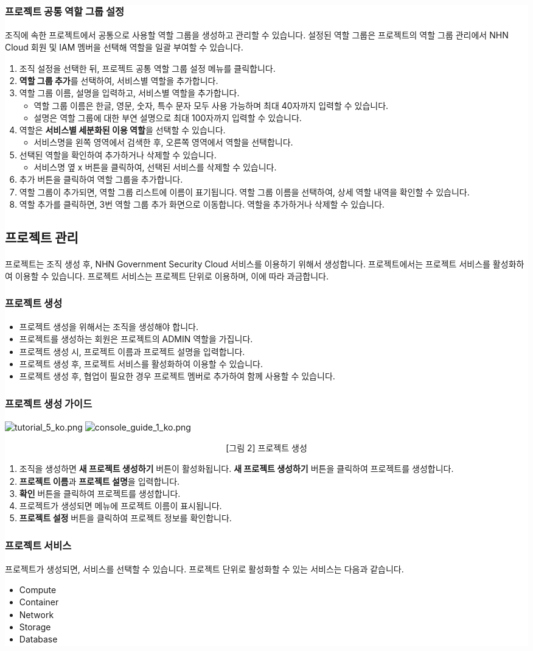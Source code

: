 ### 프로젝트 공통 역할 그룹 설정

조직에 속한 프로젝트에서 공통으로 사용할 역할 그룹을 생성하고 관리할 수 있습니다.
설정된 역할 그룹은 프로젝트의 역할 그룹 관리에서 NHN Cloud 회원 및 IAM 멤버을 선택해 역할을 일괄 부여할 수 있습니다.

1. 조직 설정을 선택한 뒤, 프로젝트 공통 역할 그룹 설정 메뉴를 클릭합니다.
2. **역할 그룹 추가**를 선택하여, 서비스별 역할을 추가합니다.
3. 역할 그룹 이름, 설명을 입력하고, 서비스별 역할을 추가합니다.
    * 역할 그룹 이름은 한글, 영문, 숫자, 특수 문자 모두 사용 가능하며 최대 40자까지 입력할 수 있습니다.
    * 설명은 역할 그룹에 대한 부연 설명으로 최대 100자까지 입력할 수 있습니다.
4. 역할은 **서비스별 세분화된 이용 역할**을 선택할 수 있습니다.
    * 서비스명을 왼쪽 영역에서 검색한 후, 오른쪽 영역에서 역할을 선택합니다.
5. 선택된 역할을 확인하여 추가하거나 삭제할 수 있습니다.
    * 서비스명 옆 x 버튼을 클릭하여, 선택된 서비스를 삭제할 수 있습니다.
6. 추가 버튼을 클릭하여 역할 그룹을 추가합니다.
7. 역할 그룹이 추가되면, 역할 그룹 리스트에 이름이 표기됩니다. 역할 그룹 이름을 선택하여, 상세 역할 내역을 확인할 수 있습니다.
8. 역할 추가를 클릭하면, 3번 역할 그룹 추가 화면으로 이동합니다. 역할을 추가하거나 삭제할 수 있습니다.

## 프로젝트 관리

프로젝트는 조직 생성 후, NHN Government Security Cloud 서비스를 이용하기 위해서 생성합니다.
프로젝트에서는 프로젝트 서비스를 활성화하여 이용할 수 있습니다.
프로젝트 서비스는 프로젝트 단위로 이용하며, 이에 따라 과금합니다.

### 프로젝트 생성

* 프로젝트 생성을 위해서는 조직을 생성해야 합니다.
* 프로젝트를 생성하는 회원은 프로젝트의 ADMIN 역할을 가집니다.
* 프로젝트 생성 시, 프로젝트 이름과 프로젝트 설명을 입력합니다.
* 프로젝트 생성 후, 프로젝트 서비스를 활성화하여 이용할 수 있습니다.
* 프로젝트 생성 후, 협업이 필요한 경우 프로젝트 멤버로 추가하여 함께 사용할 수 있습니다.



### 프로젝트 생성 가이드
![tutorial_5_ko.png](http://static.toastoven.net/toast/console_guide/consoleguide_ngsc_05_202209.png)
![console_guide_1_ko.png](http://static.toastoven.net/toast/console_guide/consoleguide_ngsc_06_202209.png)

<center>[그림 2] 프로젝트 생성 </center>

1. 조직을 생성하면 **새 프로젝트 생성하기** 버튼이 활성화됩니다. **새 프로젝트 생성하기** 버튼을 클릭하여 프로젝트를 생성합니다.
2. **프로젝트 이름**과 **프로젝트 설명**을 입력합니다.
3. **확인** 버튼을 클릭하여 프로젝트를 생성합니다.
4. 프로젝트가 생성되면 메뉴에 프로젝트 이름이 표시됩니다.
5. **프로젝트 설정** 버튼을 클릭하여 프로젝트 정보를 확인합니다.

### 프로젝트 서비스

프로젝트가 생성되면, 서비스를 선택할 수 있습니다.
프로젝트 단위로 활성화할 수 있는 서비스는 다음과 같습니다.

* Compute
* Container
* Network
* Storage
* Database
